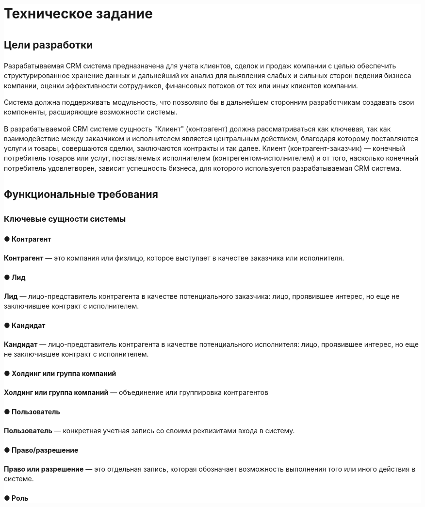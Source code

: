 # Техническое задание

## Цели разработки

Разрабатываемая CRM система предназначена для учета клиентов, сделок и продаж компании с целью обеспечить структурированное хранение данных и дальнейший их анализ для выявления слабых и сильных сторон ведения бизнеса компании, оценки эффективности сотрудников, финансовых потоков от тех или иных клиентов компании.

Система должна поддерживать модульность, что позволяло бы в дальнейшем сторонним разработчикам создавать свои компоненты, расширяющие возможности системы.

В разрабатываемой CRM системе сущность "Клиент" (контрагент) должна рассматриваться как ключевая, так как взаимодействие между заказчиком и исполнителем является центральным действием, благодаря которому поставляются услуги и товары, совершаются сделки, заключаются контракты и так далее. Клиент (контрагент-заказчик) — конечный потребитель товаров или услуг, поставляемых исполнителем (контрегентом-исполнителем) и от того, насколько конечный потребитель удовлетворен, зависит успешность бизнеса, для которого используется разрабатываемая CRM система.


## Функциональные требования

### Ключевые сущности системы

#### ● Контрагент

**Контрагент** — это компания или физлицо, которое выступает в качестве заказчика или исполнителя.

#### ● Лид

**Лид** — лицо-представитель контрагента в качестве потенциального заказчика: лицо, проявившее интерес, но еще не заключившее контракт с исполнителем. 

#### ● Кандидат

**Кандидат** — лицо-представитель контрагента в качестве потенциального исполнителя: лицо, проявившее интерес, но еще не заключившее контракт с исполнителем. 

#### ● Холдинг или группа компаний

**Холдинг или группа компаний** — объединение или группировка контрагентов

#### ● Пользователь

**Пользователь** — конкретная учетная запись со своими реквизитами входа в систему.

#### ● Право/разрешение

**Право или разрешение** — это отдельная запись, которая обозначает возможность выполнения того или иного действия в системе.

#### ● Роль
